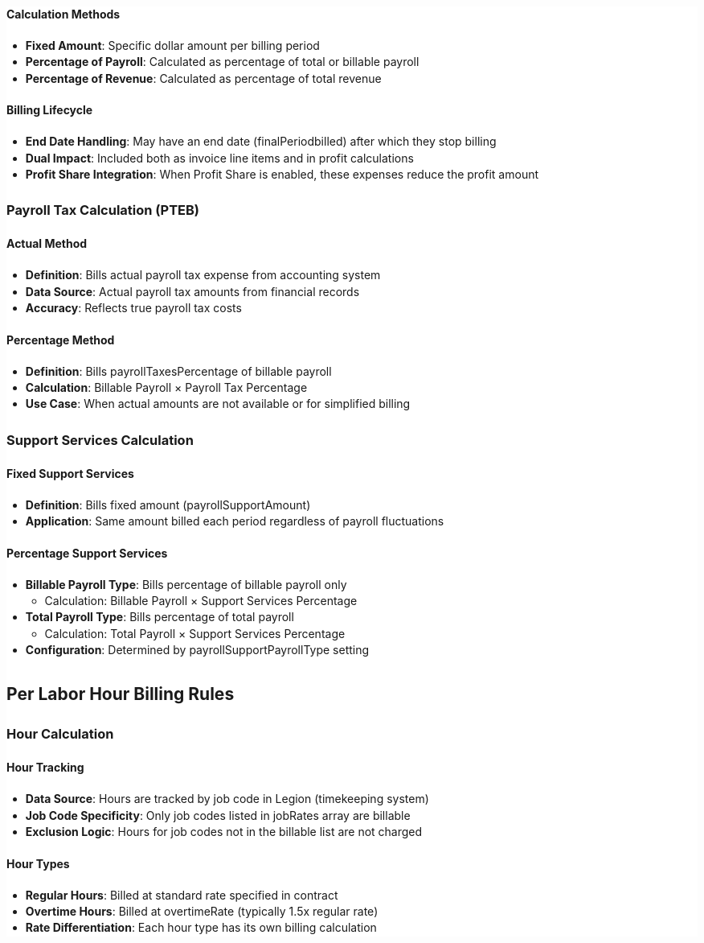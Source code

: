 #### **Calculation Methods**
- **Fixed Amount**: Specific dollar amount per billing period
- **Percentage of Payroll**: Calculated as percentage of total or billable payroll
- **Percentage of Revenue**: Calculated as percentage of total revenue

#### **Billing Lifecycle**
- **End Date Handling**: May have an end date (finalPeriodbilled) after which they stop billing
- **Dual Impact**: Included both as invoice line items and in profit calculations
- **Profit Share Integration**: When Profit Share is enabled, these expenses reduce the profit amount

### Payroll Tax Calculation (PTEB)

#### **Actual Method**
- **Definition**: Bills actual payroll tax expense from accounting system
- **Data Source**: Actual payroll tax amounts from financial records
- **Accuracy**: Reflects true payroll tax costs

#### **Percentage Method**
- **Definition**: Bills payrollTaxesPercentage of billable payroll
- **Calculation**: Billable Payroll × Payroll Tax Percentage
- **Use Case**: When actual amounts are not available or for simplified billing

### Support Services Calculation

#### **Fixed Support Services**
- **Definition**: Bills fixed amount (payrollSupportAmount)
- **Application**: Same amount billed each period regardless of payroll fluctuations

#### **Percentage Support Services**
- **Billable Payroll Type**: Bills percentage of billable payroll only
  - Calculation: Billable Payroll × Support Services Percentage
- **Total Payroll Type**: Bills percentage of total payroll
  - Calculation: Total Payroll × Support Services Percentage
- **Configuration**: Determined by payrollSupportPayrollType setting

## Per Labor Hour Billing Rules

### Hour Calculation

#### **Hour Tracking**
- **Data Source**: Hours are tracked by job code in Legion (timekeeping system)
- **Job Code Specificity**: Only job codes listed in jobRates array are billable
- **Exclusion Logic**: Hours for job codes not in the billable list are not charged

#### **Hour Types**
- **Regular Hours**: Billed at standard rate specified in contract
- **Overtime Hours**: Billed at overtimeRate (typically 1.5x regular rate)
- **Rate Differentiation**: Each hour type has its own billing calculation
